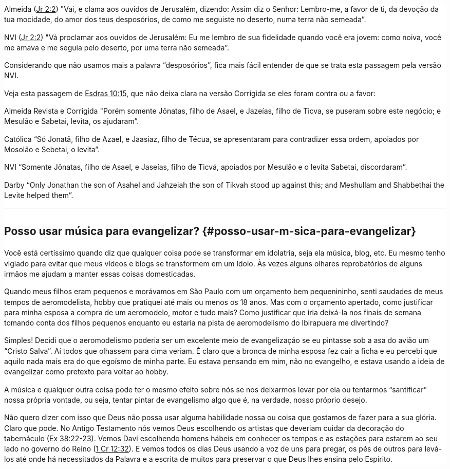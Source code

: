 Almeida ([Jr 2:2](http://mysword.info/b?r=Jer_2:2)) &quot;Vai, e clama aos ouvidos de Jerusalém, dizendo: Assim diz o Senhor: Lembro-me, a favor de ti, da devoção da tua mocidade, do amor dos teus desposórios, de como me seguiste no deserto, numa terra não semeada”.

NVI ([Jr 2:2](http://mysword.info/b?r=Jer_2:2)) &quot;Vá proclamar aos ouvidos de Jerusalém: Eu me lembro de sua fidelidade quando você era jovem: como noiva, você me amava e me seguia pelo deserto, por uma terra não semeada”.

Considerando que não usamos mais a palavra “desposórios”, fica mais fácil entender de que se trata esta passagem pela versão NVI.

Veja esta passagem de [Esdras 10:15](http://mysword.info/b?r=Ezr_10:15), que não deixa clara na versão Corrigida se eles foram contra ou a favor:

Almeida Revista e Corrigida &quot;Porém somente Jônatas, filho de Asael, e Jazeías, filho de Ticva, se puseram sobre este negócio; e Mesulão e Sabetai, levita, os ajudaram”.

Católica “Só Jonatã, filho de Azael, e Jaasiaz, filho de Técua, se apresentaram para contradizer essa ordem, apoiados por Mosolão e Sebetai, o levita”.

NVI “Somente Jônatas, filho de Asael, e Jaseías, filho de Ticvá, apoiados por Mesulão e o levita Sabetai, discordaram”.

Darby “Only Jonathan the son of Asahel and Jahzeiah the son of Tikvah stood up against this; and Meshullam and Shabbethai the Levite helped them”.

*****

## Posso usar música para evangelizar? {#posso-usar-m-sica-para-evangelizar}

Você está certíssimo quando diz que qualquer coisa pode se transformar em idolatria, seja ela música, blog, etc. Eu mesmo tenho vigiado para evitar que meus vídeos e blogs se transformem em um ídolo. Às vezes alguns olhares reprobatórios de alguns irmãos me ajudam a manter essas coisas domesticadas.

Quando meus filhos eram pequenos e morávamos em São Paulo com um orçamento bem pequenininho, senti saudades de meus tempos de aeromodelista, hobby que pratiquei até mais ou menos os 18 anos. Mas com o orçamento apertado, como justificar para minha esposa a compra de um aeromodelo, motor e tudo mais? Como justificar que iria deixá-la nos finais de semana tomando conta dos filhos pequenos enquanto eu estaria na pista de aeromodelismo do Ibirapuera me divertindo?

Simples! Decidi que o aeromodelismo poderia ser um excelente meio de evangelização se eu pintasse sob a asa do avião um “Cristo Salva”. Aí todos que olhassem para cima veriam. É claro que a bronca de minha esposa fez cair a ficha e eu percebi que aquilo nada mais era do que egoísmo de minha parte. Eu estava pensando em mim, não no evangelho, e estava usando a ideia de evangelizar como pretexto para voltar ao hobby.

A música e qualquer outra coisa pode ter o mesmo efeito sobre nós se nos deixarmos levar por ela ou tentarmos “santificar” nossa própria vontade, ou seja, tentar pintar de evangelismo algo que é, na verdade, nosso próprio desejo.

Não quero dizer com isso que Deus não possa usar alguma habilidade nossa ou coisa que gostamos de fazer para a sua glória. Claro que pode. No Antigo Testamento nós vemos Deus escolhendo os artistas que deveriam cuidar da decoração do tabernáculo ([Ex 38:22-23](http://mysword.info/b?r=Exo_38:22-23)). Vemos Davi escolhendo homens hábeis em conhecer os tempos e as estações para estarem ao seu lado no governo do Reino ([1 Cr 12:32](http://mysword.info/b?r=1Ch_12:32)). E vemos todos os dias Deus usando a voz de uns para pregar, os pés de outros para levá-los até onde há necessitados da Palavra e a escrita de muitos para preservar o que Deus lhes ensina pelo Espírito.
